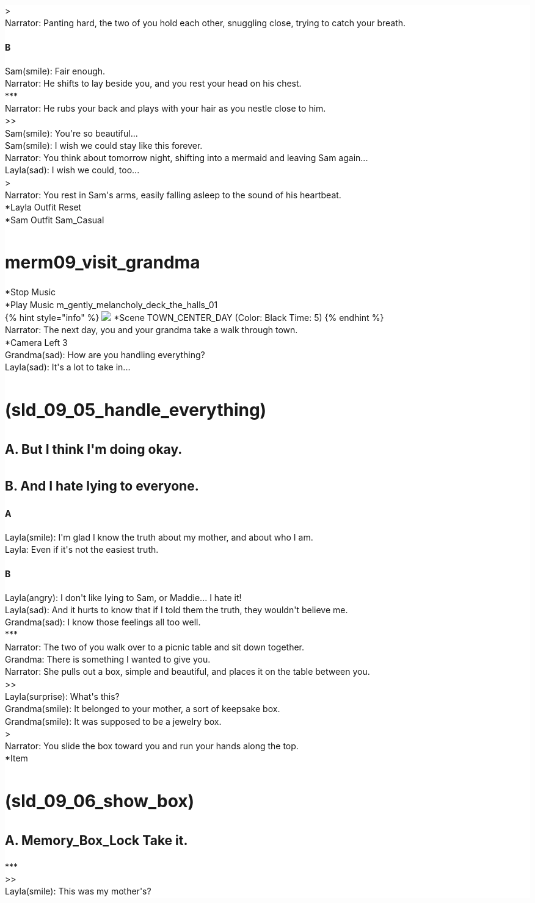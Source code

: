 \>  
Narrator: Panting hard, the two of you hold each other, snuggling close, trying to catch your breath.  
#### B  
Sam(smile): Fair enough.  
Narrator: He shifts to lay beside you, and you rest your head on his chest.  
\***  
Narrator: He rubs your back and plays with your hair as you nestle close to him.  
\>>  
Sam(smile): You're so beautiful...  
Sam(smile): I wish we could stay like this forever.  
Narrator: You think about tomorrow night, shifting into a mermaid and leaving Sam again...  
Layla(sad): I wish we could, too...  
\>  
Narrator: You rest in Sam's arms, easily falling asleep to the sound of his heartbeat.  
\*Layla Outfit Reset  
\*Sam Outfit Sam_Casual  
# merm09_visit_grandma  
\*Stop Music  
\*Play Music m_gently_melancholy_deck_the_halls_01  
{% hint style="info" %}
<img src='https://ustories.saiyunyx.com/update/CDN_C/CDN/BGPics/bg_3_city_town_center_day.jpg-story' width='60'>
\*Scene TOWN_CENTER_DAY (Color: Black Time: 5)
{% endhint %}  
Narrator: The next day, you and your grandma take a walk through town.  
\*Camera Left 3  
Grandma(sad): How are you handling everything?  
Layla(sad): It's a lot to take in...  
# (sld_09_05_handle_everything)  
## A. But I think I'm doing okay.  
## B. And I hate lying to everyone.  
#### A  
Layla(smile): I'm glad I know the truth about my mother, and about who I am.  
Layla: Even if it's not the easiest truth.  
#### B  
Layla(angry): I don't like lying to Sam, or Maddie... I hate it!  
Layla(sad): And it hurts to know that if I told them the truth, they wouldn't believe me.  
Grandma(sad): I know those feelings all too well.  
\***  
Narrator: The two of you walk over to a picnic table and sit down together.  
Grandma: There is something I wanted to give you.  
Narrator: She pulls out a box, simple and beautiful, and places it on the table between you.  
\>>  
Layla(surprise): What's this?  
Grandma(smile): It belonged to your mother, a sort of keepsake box.  
Grandma(smile): It was supposed to be a jewelry box.  
\>  
Narrator: You slide the box toward you and run your hands along the top.  
\*Item  
# (sld_09_06_show_box)  
## A. Memory_Box_Lock Take it.  
\***  
\>>  
Layla(smile): This was my mother's?  